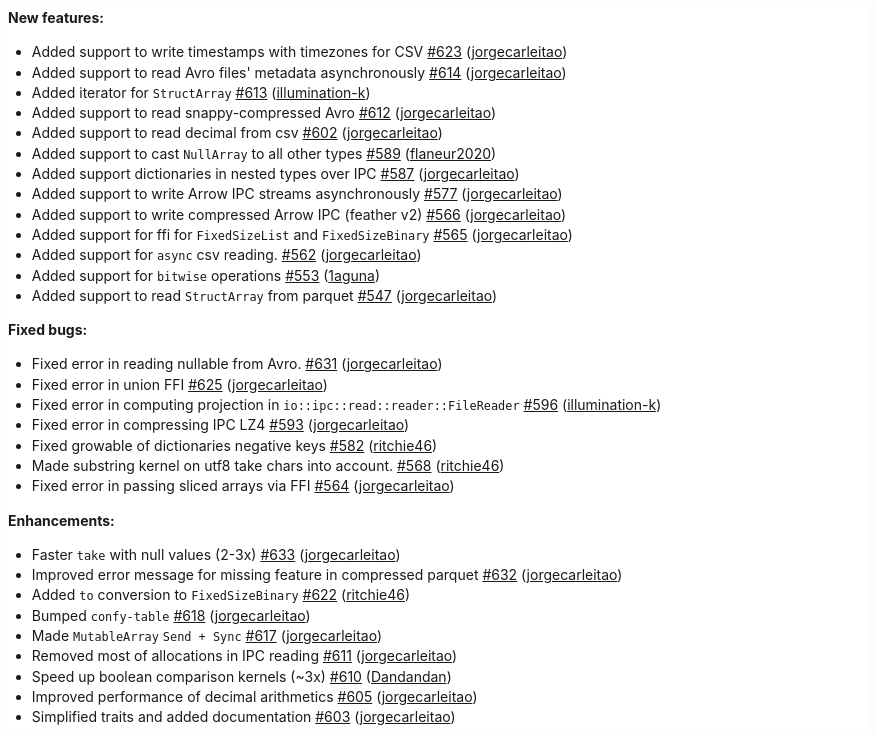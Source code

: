 **New features:**

- Added support to write timestamps with timezones for CSV [\#623](https://github.com/jorgecarleitao/arrow2/pull/623) ([jorgecarleitao](https://github.com/jorgecarleitao))
- Added support to read Avro files' metadata asynchronously [\#614](https://github.com/jorgecarleitao/arrow2/pull/614) ([jorgecarleitao](https://github.com/jorgecarleitao))
- Added iterator for `StructArray` [\#613](https://github.com/jorgecarleitao/arrow2/pull/613) ([illumination-k](https://github.com/illumination-k))
- Added support to read snappy-compressed Avro [\#612](https://github.com/jorgecarleitao/arrow2/pull/612) ([jorgecarleitao](https://github.com/jorgecarleitao))
- Added support to read decimal from csv [\#602](https://github.com/jorgecarleitao/arrow2/pull/602) ([jorgecarleitao](https://github.com/jorgecarleitao))
- Added support to cast `NullArray` to all other types [\#589](https://github.com/jorgecarleitao/arrow2/pull/589) ([flaneur2020](https://github.com/flaneur2020))
- Added support dictionaries in nested types over IPC [\#587](https://github.com/jorgecarleitao/arrow2/pull/587) ([jorgecarleitao](https://github.com/jorgecarleitao))
- Added support to write Arrow IPC streams asynchronously [\#577](https://github.com/jorgecarleitao/arrow2/pull/577) ([jorgecarleitao](https://github.com/jorgecarleitao))
- Added support to write compressed Arrow IPC \(feather v2\) [\#566](https://github.com/jorgecarleitao/arrow2/pull/566) ([jorgecarleitao](https://github.com/jorgecarleitao))
- Added support for ffi for `FixedSizeList` and `FixedSizeBinary` [\#565](https://github.com/jorgecarleitao/arrow2/pull/565) ([jorgecarleitao](https://github.com/jorgecarleitao))
- Added support for `async` csv reading. [\#562](https://github.com/jorgecarleitao/arrow2/pull/562) ([jorgecarleitao](https://github.com/jorgecarleitao))
- Added support for `bitwise` operations [\#553](https://github.com/jorgecarleitao/arrow2/pull/553) ([1aguna](https://github.com/1aguna))
- Added support to read `StructArray` from parquet [\#547](https://github.com/jorgecarleitao/arrow2/pull/547) ([jorgecarleitao](https://github.com/jorgecarleitao))

**Fixed bugs:**

- Fixed error in reading nullable from Avro. [\#631](https://github.com/jorgecarleitao/arrow2/pull/631) ([jorgecarleitao](https://github.com/jorgecarleitao))
- Fixed error in union FFI [\#625](https://github.com/jorgecarleitao/arrow2/pull/625) ([jorgecarleitao](https://github.com/jorgecarleitao))
- Fixed error in computing projection in `io::ipc::read::reader::FileReader` [\#596](https://github.com/jorgecarleitao/arrow2/pull/596) ([illumination-k](https://github.com/illumination-k))
- Fixed error in compressing IPC LZ4 [\#593](https://github.com/jorgecarleitao/arrow2/pull/593) ([jorgecarleitao](https://github.com/jorgecarleitao))
- Fixed growable of dictionaries negative keys [\#582](https://github.com/jorgecarleitao/arrow2/pull/582) ([ritchie46](https://github.com/ritchie46))
- Made substring kernel on utf8 take chars into account. [\#568](https://github.com/jorgecarleitao/arrow2/pull/568) ([ritchie46](https://github.com/ritchie46))
- Fixed error in passing sliced arrays via FFI [\#564](https://github.com/jorgecarleitao/arrow2/pull/564) ([jorgecarleitao](https://github.com/jorgecarleitao))

**Enhancements:**

- Faster `take` with null values \(2-3x\) [\#633](https://github.com/jorgecarleitao/arrow2/pull/633) ([jorgecarleitao](https://github.com/jorgecarleitao))
- Improved error message for missing feature in compressed parquet [\#632](https://github.com/jorgecarleitao/arrow2/pull/632) ([jorgecarleitao](https://github.com/jorgecarleitao))
- Added `to` conversion to `FixedSizeBinary` [\#622](https://github.com/jorgecarleitao/arrow2/pull/622) ([ritchie46](https://github.com/ritchie46))
- Bumped `confy-table` [\#618](https://github.com/jorgecarleitao/arrow2/pull/618) ([jorgecarleitao](https://github.com/jorgecarleitao))
- Made `MutableArray` `Send + Sync` [\#617](https://github.com/jorgecarleitao/arrow2/pull/617) ([jorgecarleitao](https://github.com/jorgecarleitao))
- Removed most of allocations in IPC reading [\#611](https://github.com/jorgecarleitao/arrow2/pull/611) ([jorgecarleitao](https://github.com/jorgecarleitao))
- Speed up boolean comparison kernels \(~3x\) [\#610](https://github.com/jorgecarleitao/arrow2/pull/610) ([Dandandan](https://github.com/Dandandan))
- Improved performance of decimal arithmetics [\#605](https://github.com/jorgecarleitao/arrow2/pull/605) ([jorgecarleitao](https://github.com/jorgecarleitao))
- Simplified traits and added documentation [\#603](https://github.com/jorgecarleitao/arrow2/pull/603) ([jorgecarleitao](https://github.com/jorgecarleitao))